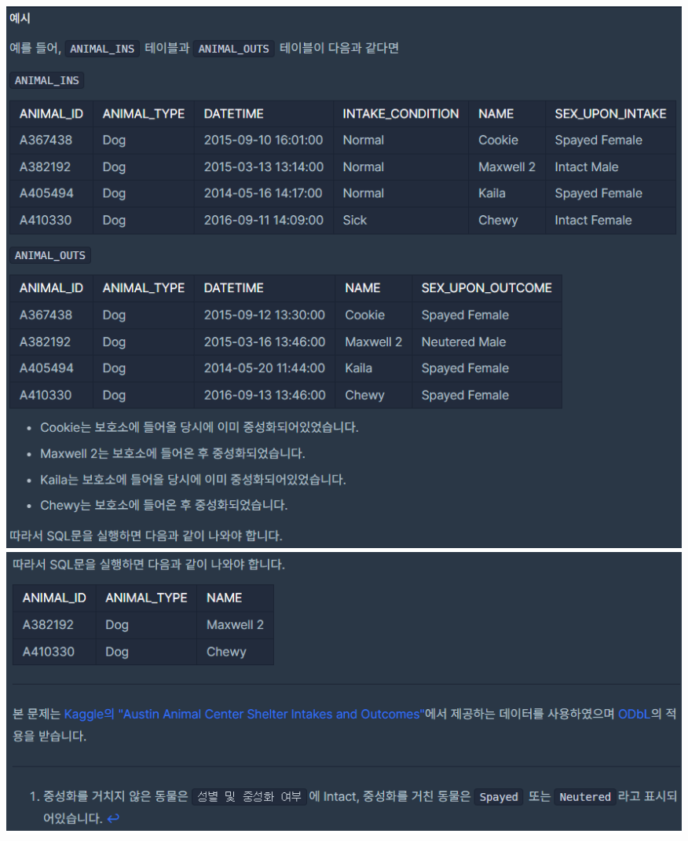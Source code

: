 ![02-보호소에서-중성화한-동물(2)](/assets/img/posts/algorithm-problem/programmers/sql/oracle/level-4/02-보호소에서-중성화한-동물(2).png)
![03-보호소에서-중성화한-동물(3)](/assets/img/posts/algorithm-problem/programmers/sql/oracle/level-4/03-보호소에서-중성화한-동물(3).png)
